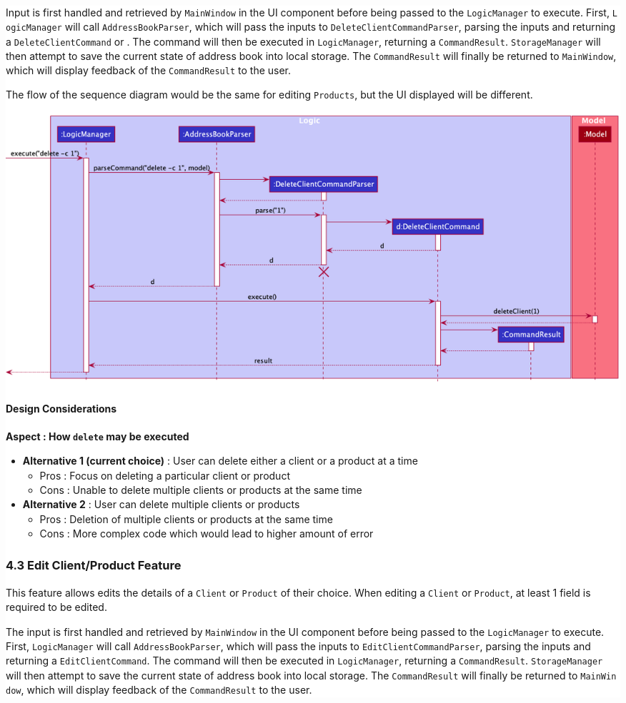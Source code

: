 Input is first handled and retrieved by `MainWindow` in the UI component before being passed to the
`LogicManager` to execute. First, `LogicManager` will call `AddressBookParser`, which will pass the inputs to
`DeleteClientCommandParser`, parsing the inputs and returning a `DeleteClientCommand` or . The command will then be
executed in `LogicManager`, returning a `CommandResult`. `StorageManager` will then attempt to save the current state of
address book into local storage. The `CommandResult` will finally be returned to `MainWindow`, which will display
feedback of the `CommandResult` to the user.

The flow of the sequence diagram would be the same for editing `Products`, but the UI displayed will be different.

![Interactions Inside the Logic Component for the `delete -c 1` Command](images/DeleteClientSequenceDiagram.png)

#### Design Considerations

**Aspect : How `delete` may be executed**

* **Alternative 1 (current choice)** : User can delete either a client or a product at a time
    * Pros : Focus on deleting a particular client or product
    * Cons : Unable to delete multiple clients or products at the same time
* **Alternative 2** : User can delete multiple clients or products
    * Pros : Deletion of multiple clients or products at the same time
    * Cons : More complex code which would lead to higher amount of error

### 4.3 Edit Client/Product Feature

This feature allows edits the details of a `Client` or `Product` of their choice. When editing a `Client` or
`Product`, at least 1 field is required to be edited.

The input is first handled and retrieved by `MainWindow` in the UI component before being passed to the
`LogicManager` to execute. First, `LogicManager` will call `AddressBookParser`, which will pass the inputs to
`EditClientCommandParser`, parsing the inputs and returning a `EditClientCommand`. The command will then be executed in
`LogicManager`, returning a `CommandResult`. `StorageManager` will then attempt to save the current state of address
book into local storage. The `CommandResult` will finally be returned to `MainWindow`, which will display feedback of
the `CommandResult` to the user.
